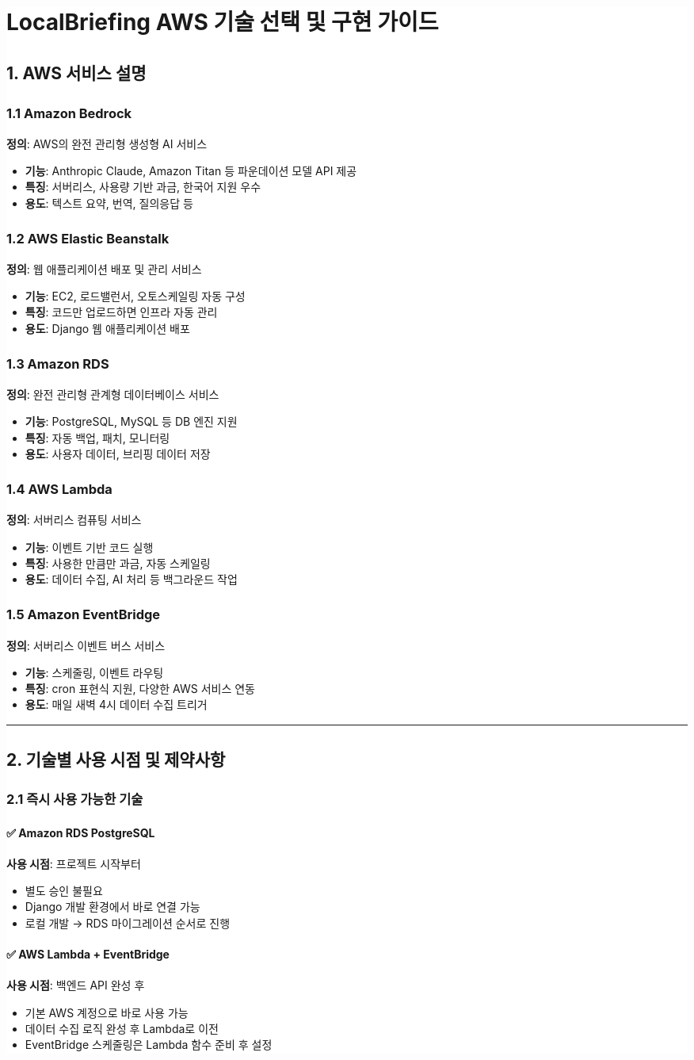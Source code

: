 # LocalBriefing AWS 기술 선택 및 구현 가이드

## 1. AWS 서비스 설명

### 1.1 Amazon Bedrock
**정의**: AWS의 완전 관리형 생성형 AI 서비스
- **기능**: Anthropic Claude, Amazon Titan 등 파운데이션 모델 API 제공
- **특징**: 서버리스, 사용량 기반 과금, 한국어 지원 우수
- **용도**: 텍스트 요약, 번역, 질의응답 등

### 1.2 AWS Elastic Beanstalk
**정의**: 웹 애플리케이션 배포 및 관리 서비스
- **기능**: EC2, 로드밸런서, 오토스케일링 자동 구성
- **특징**: 코드만 업로드하면 인프라 자동 관리
- **용도**: Django 웹 애플리케이션 배포

### 1.3 Amazon RDS
**정의**: 완전 관리형 관계형 데이터베이스 서비스
- **기능**: PostgreSQL, MySQL 등 DB 엔진 지원
- **특징**: 자동 백업, 패치, 모니터링
- **용도**: 사용자 데이터, 브리핑 데이터 저장

### 1.4 AWS Lambda
**정의**: 서버리스 컴퓨팅 서비스
- **기능**: 이벤트 기반 코드 실행
- **특징**: 사용한 만큼만 과금, 자동 스케일링
- **용도**: 데이터 수집, AI 처리 등 백그라운드 작업

### 1.5 Amazon EventBridge
**정의**: 서버리스 이벤트 버스 서비스
- **기능**: 스케줄링, 이벤트 라우팅
- **특징**: cron 표현식 지원, 다양한 AWS 서비스 연동
- **용도**: 매일 새벽 4시 데이터 수집 트리거

---

## 2. 기술별 사용 시점 및 제약사항

### 2.1 즉시 사용 가능한 기술

#### ✅ Amazon RDS PostgreSQL
**사용 시점**: 프로젝트 시작부터
- 별도 승인 불필요
- Django 개발 환경에서 바로 연결 가능
- 로컬 개발 → RDS 마이그레이션 순서로 진행

#### ✅ AWS Lambda + EventBridge
**사용 시점**: 백엔드 API 완성 후
- 기본 AWS 계정으로 바로 사용 가능
- 데이터 수집 로직 완성 후 Lambda로 이전
- EventBridge 스케줄링은 Lambda 함수 준비 후 설정
